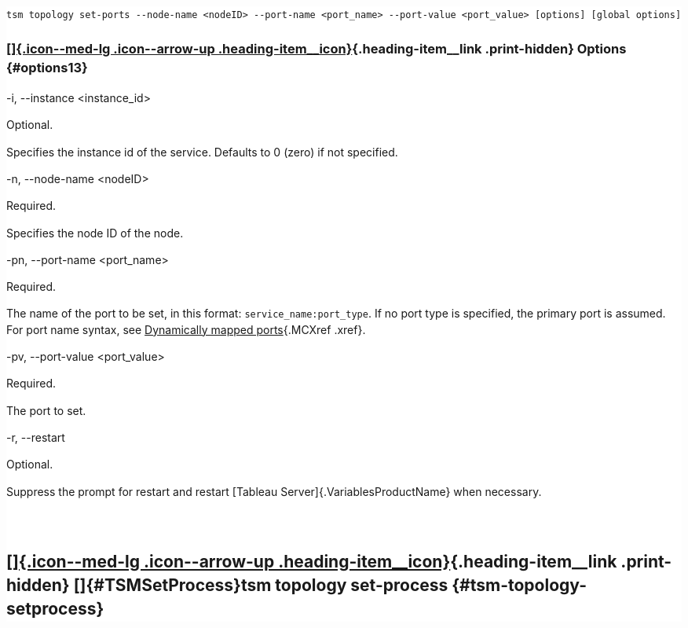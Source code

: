</div>

``` {space="preserve"}
tsm topology set-ports --node-name <nodeID> --port-name <port_name> --port-value <port_value> [options] [global options]
```

<div>

### [[]{.icon--med-lg .icon--arrow-up .heading-item__icon}](https://help.tableau.com/current/server/en-us/cli_topology_tsm.htm#){.heading-item__link .print-hidden} Options {#options13}

</div>

-i, \--instance \<instance\_id\>

Optional.

Specifies the instance id of the service. Defaults to 0 (zero) if not
specified.

-n, \--node-name \<nodeID\>

Required.

Specifies the node ID of the node.

-pn, \--port-name \<port\_name\>

Required.

The name of the port to be set, in this format:
`service_name:port_type`. If no port type is specified, the primary port
is assumed. For port name syntax, see [Dynamically mapped
ports](https://help.tableau.com/current/server/en-us/ports.htm#Dynamica){.MCXref
.xref}.

-pv, \--port-value \<port\_value\>

Required.

The port to set.

-r, \--restart

Optional.

Suppress the prompt for restart and restart [Tableau
Server]{.VariablesProductName} when necessary.

 

<div>

[[]{.icon--med-lg .icon--arrow-up .heading-item__icon}](https://help.tableau.com/current/server/en-us/cli_topology_tsm.htm#){.heading-item__link .print-hidden} []{#TSMSetProcess}tsm topology set-process {#tsm-topology-setprocess}
----------------------------------------------------------------------------------------------------------------------------------------------------------------------------------------------------------
